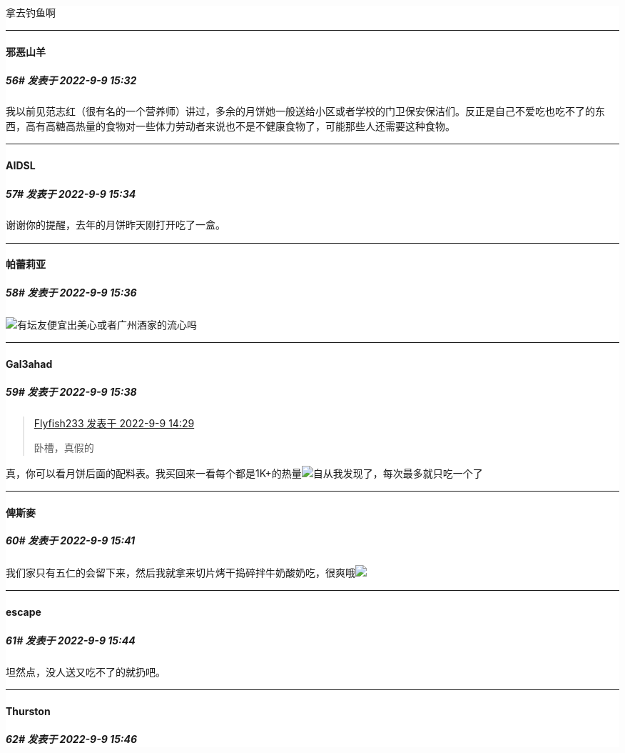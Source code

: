 拿去钓鱼啊

*****

####  邪恶山羊  
##### 56#       发表于 2022-9-9 15:32

我以前见范志红（很有名的一个营养师）讲过，多余的月饼她一般送给小区或者学校的门卫保安保洁们。反正是自己不爱吃也吃不了的东西，高有高糖高热量的食物对一些体力劳动者来说也不是不健康食物了，可能那些人还需要这种食物。

*****

####  AIDSL  
##### 57#       发表于 2022-9-9 15:34

谢谢你的提醒，去年的月饼昨天刚打开吃了一盒。

*****

####  帕蕾莉亚  
##### 58#       发表于 2022-9-9 15:36

<img src="https://static.saraba1st.com/image/smiley/face2017/037.png" referrerpolicy="no-referrer">有坛友便宜出美心或者广州酒家的流心吗

*****

####  Gal3ahad  
##### 59#       发表于 2022-9-9 15:38

<blockquote><a href="httphttps://bbs.saraba1st.com/2b/forum.php?mod=redirect&amp;goto=findpost&amp;pid=57410201&amp;ptid=2091482" target="_blank">Flyfish233 发表于 2022-9-9 14:29</a>

卧槽，真假的</blockquote>
真，你可以看月饼后面的配料表。我买回来一看每个都是1K+的热量<img src="https://static.saraba1st.com/image/smiley/face2017/220.png" referrerpolicy="no-referrer">自从我发现了，每次最多就只吃一个了

*****

####  俾斯麥  
##### 60#       发表于 2022-9-9 15:41

我们家只有五仁的会留下来，然后我就拿来切片烤干捣碎拌牛奶酸奶吃，很爽哦<img src="https://static.saraba1st.com/image/smiley/face2017/067.png" referrerpolicy="no-referrer">



*****

####  escape  
##### 61#       发表于 2022-9-9 15:44

坦然点，没人送又吃不了的就扔吧。

*****

####  Thurston  
##### 62#       发表于 2022-9-9 15:46
